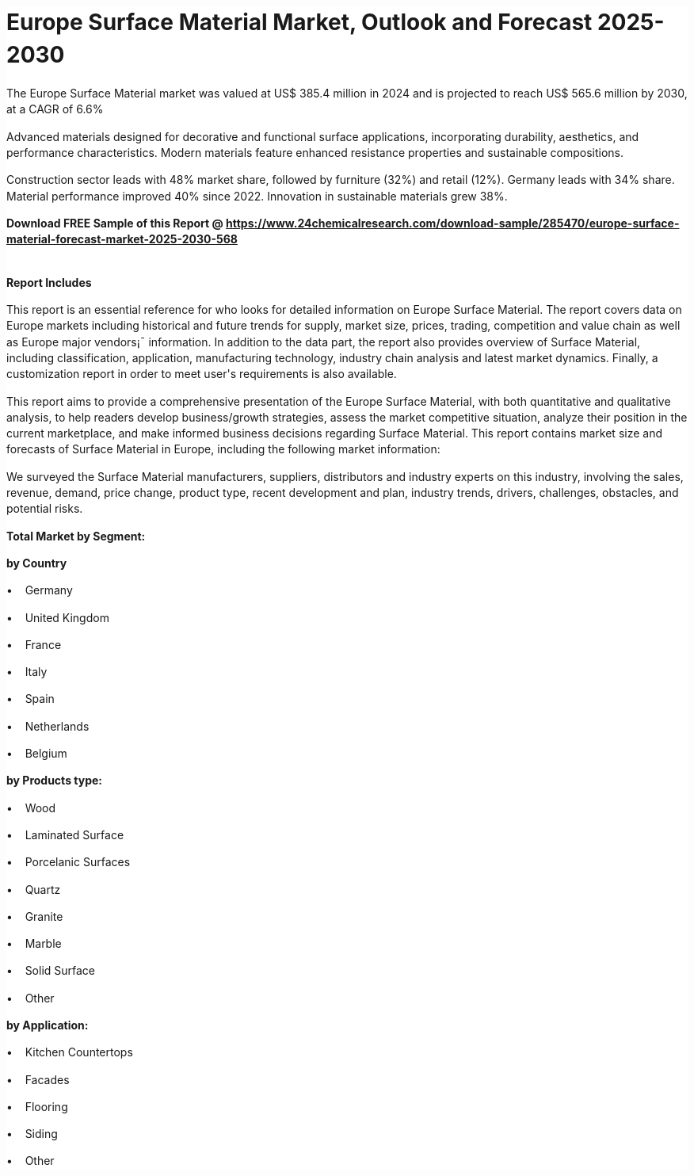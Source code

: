 <h1>Europe Surface Material Market, Outlook and Forecast 2025-2030</h1><p>The Europe Surface Material market was valued at US$ 385.4 million in 2024 and is projected to reach US$ 565.6 million by 2030, at a CAGR of 6.6%</p><p>
Advanced materials designed for decorative and functional surface applications, incorporating durability, aesthetics, and performance characteristics. Modern materials feature enhanced resistance properties and sustainable compositions.</p><p>
Construction sector leads with 48% market share, followed by furniture (32%) and retail (12%). Germany leads with 34% share. Material performance improved 40% since 2022. Innovation in sustainable materials grew 38%.</p><div><b>Download FREE Sample of this Report @ 
            <a href="https://www.24chemicalresearch.com/download-sample/285470/europe-surface-material-forecast-market-2025-2030-568">
            https://www.24chemicalresearch.com/download-sample/285470/europe-surface-material-forecast-market-2025-2030-568</a></b></div><br><p>
</p><p><strong>Report Includes</strong></p><p>
</p><p>This report is an essential reference for who looks for detailed information on Europe Surface Material. The report covers data on Europe markets including historical and future trends for supply, market size, prices, trading, competition and value chain as well as Europe major vendors¡¯ information. In addition to the data part, the report also provides overview of Surface Material, including classification, application, manufacturing technology, industry chain analysis and latest market dynamics. Finally, a customization report in order to meet user's requirements is also available.</p><p>
</p><p>This report aims to provide a comprehensive presentation of the Europe Surface Material, with both quantitative and qualitative analysis, to help readers develop business/growth strategies, assess the market competitive situation, analyze their position in the current marketplace, and make informed business decisions regarding Surface Material. This report contains market size and forecasts of Surface Material in Europe, including the following market information:</p><p>
We surveyed the Surface Material manufacturers, suppliers, distributors and industry experts on this industry, involving the sales, revenue, demand, price change, product type, recent development and plan, industry trends, drivers, challenges, obstacles, and potential risks.</p><p>
</p><p><strong>Total Market by Segment:</strong></p><p>
<strong>by Country</strong></p><p>
</p><p>•    Germany</p><p>
•    United Kingdom</p><p>
•    France</p><p>
•    Italy</p><p>
•    Spain</p><p>
•    Netherlands</p><p>
•    Belgium</p><p>
<strong>by Products type:</strong></p><p>
</p><p>•    Wood</p><p>
•    Laminated Surface</p><p>
•    Porcelanic Surfaces</p><p>
•    Quartz</p><p>
•    Granite</p><p>
•    Marble</p><p>
•    Solid Surface</p><p>
•    Other</p><p>

<strong>by Application:</strong></p><p>
</p><p>•    Kitchen Countertops</p><p>
•    Facades</p><p>
•    Flooring</p><p>
•    Siding</p><p>
•    Other</p><p>
